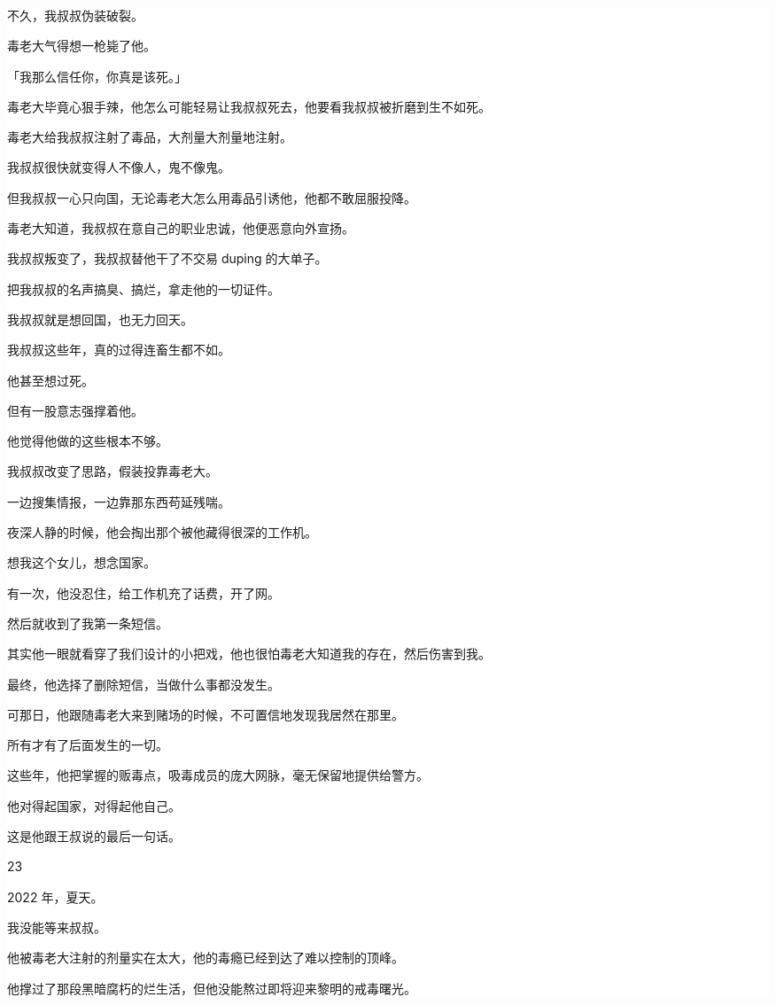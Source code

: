 不久，我叔叔伪装破裂。

毒老大气得想一枪毙了他。

「我那么信任你，你真是该死。」

毒老大毕竟心狠手辣，他怎么可能轻易让我叔叔死去，他要看我叔叔被折磨到生不如死。

毒老大给我叔叔注射了毒品，大剂量大剂量地注射。

我叔叔很快就变得人不像人，鬼不像鬼。

但我叔叔一心只向国，无论毒老大怎么用毒品引诱他，他都不敢屈服投降。

毒老大知道，我叔叔在意自己的职业忠诚，他便恶意向外宣扬。

我叔叔叛变了，我叔叔替他干了不交易 duping 的大单子。

把我叔叔的名声搞臭、搞烂，拿走他的一切证件。

我叔叔就是想回国，也无力回天。

我叔叔这些年，真的过得连畜生都不如。

他甚至想过死。

但有一股意志强撑着他。

他觉得他做的这些根本不够。

我叔叔改变了思路，假装投靠毒老大。

一边搜集情报，一边靠那东西苟延残喘。

夜深人静的时候，他会掏出那个被他藏得很深的工作机。

想我这个女儿，想念国家。

有一次，他没忍住，给工作机充了话费，开了网。

然后就收到了我第一条短信。

其实他一眼就看穿了我们设计的小把戏，他也很怕毒老大知道我的存在，然后伤害到我。

最终，他选择了删除短信，当做什么事都没发生。

可那日，他跟随毒老大来到赌场的时候，不可置信地发现我居然在那里。

所有才有了后面发生的一切。

这些年，他把掌握的贩毒点，吸毒成员的庞大网脉，毫无保留地提供给警方。

他对得起国家，对得起他自己。

这是他跟王叔说的最后一句话。

23

2022 年，夏天。

我没能等来叔叔。

他被毒老大注射的剂量实在太大，他的毒瘾已经到达了难以控制的顶峰。

他撑过了那段黑暗腐朽的烂生活，但他没能熬过即将迎来黎明的戒毒曙光。
